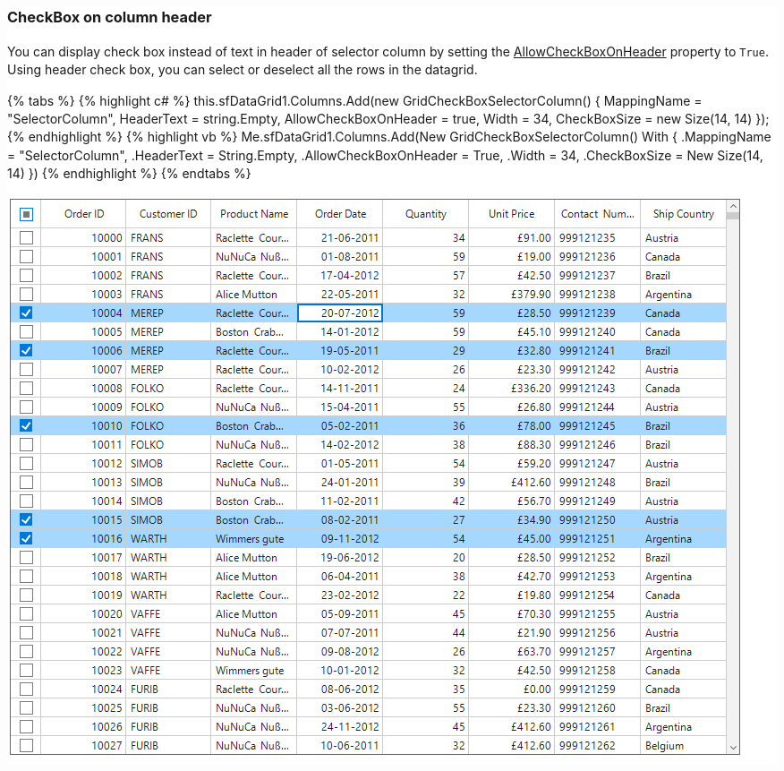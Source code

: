 ### CheckBox on column header

You can display check box instead of text in header of selector column by setting the [AllowCheckBoxOnHeader](https://help.syncfusion.com/cr/windowsforms/Syncfusion.SfDataGrid.WinForms~Syncfusion.WinForms.DataGrid.GridCheckBoxSelectorColumn~AllowCheckBoxOnHeader.html) property to `True`. Using header check box, you can select or deselect all the rows in the datagrid.

{% tabs %}
{% highlight c# %}
this.sfDataGrid1.Columns.Add(new GridCheckBoxSelectorColumn() { MappingName = "SelectorColumn", HeaderText = string.Empty, AllowCheckBoxOnHeader = true, Width = 34, CheckBoxSize = new Size(14, 14) });
{% endhighlight %}
{% highlight vb %}
Me.sfDataGrid1.Columns.Add(New GridCheckBoxSelectorColumn() With
{
        .MappingName = "SelectorColumn",
        .HeaderText = String.Empty,
        .AllowCheckBoxOnHeader = True,
        .Width = 34,
        .CheckBoxSize = New Size(14, 14)
})
{% endhighlight %}
{% endtabs %}

![Winforms datagrid shows that GridCheckBoxSelectorColumn header text](ColumnTypes_images/ColumnTypes_img47.png)
